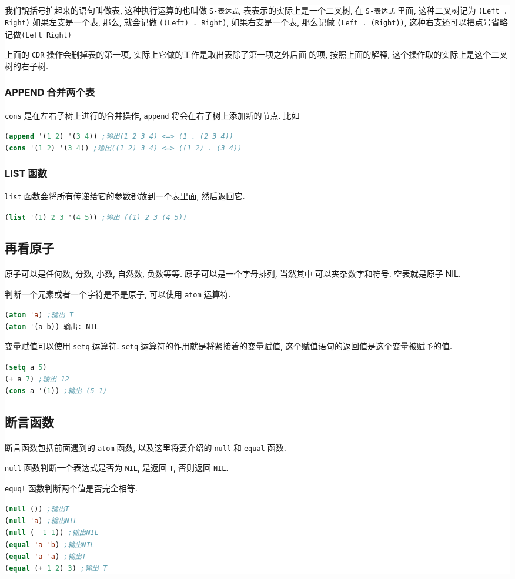 我们說括号扩起来的语句叫做表, 这种执行运算的也叫做 `S-表达式`,
表表示的实际上是一个二叉树, 在 `S-表达式` 里面, 这种二叉树记为 `(Left . Right)`
如果左支是一个表, 那么, 就会记做 `((Left) . Right)`, 如果右支是一个表,
那么记做 `(Left . (Right))`, 这种右支还可以把点号省略记做`(Left Right)`

上面的 `CDR` 操作会删掉表的第一项, 实际上它做的工作是取出表除了第一项之外后面
的项, 按照上面的解释, 这个操作取的实际上是这个二叉树的右子树.

### APPEND 合并两个表

`cons` 是在左右子树上进行的合并操作, `append` 将会在右子树上添加新的节点. 比如

```lisp
(append '(1 2) '(3 4)) ;输出(1 2 3 4) <=> (1 . (2 3 4))
(cons '(1 2) '(3 4)) ;输出((1 2) 3 4) <=> ((1 2) . (3 4))
```

### LIST 函数

`list` 函数会将所有传递给它的参数都放到一个表里面, 然后返回它.

```lisp
(list '(1) 2 3 '(4 5)) ;输出 ((1) 2 3 (4 5))
```

## 再看原子

原子可以是任何数, 分数, 小数, 自然数, 负数等等. 原子可以是一个字母排列, 当然其中
可以夹杂数字和符号. 空表就是原子 NIL.

判断一个元素或者一个字符是不是原子, 可以使用 `atom` 运算符.

```lisp
(atom 'a) ;输出 T
(atom '(a b)) 输出: NIL
```

变量赋值可以使用 `setq` 运算符. `setq` 运算符的作用就是将紧接着的变量赋值,
这个赋值语句的返回值是这个变量被赋予的值.

```lisp
(setq a 5)
(+ a 7) ;输出 12
(cons a '(1)) ;输出 (5 1)
```

## 断言函数

断言函数包括前面遇到的 `atom` 函数, 以及这里将要介绍的 `null` 和 `equal` 函数.

`null` 函数判断一个表达式是否为 `NIL`, 是返回 `T`, 否则返回 `NIL`.

`equql` 函数判断两个值是否完全相等.

```lisp
(null ()) ;输出T
(null 'a) ;输出NIL
(null (- 1 1)) ;输出NIL
(equal 'a 'b) ;输出NIL
(equal 'a 'a) ;输出T
(equal (+ 1 2) 3) ;输出 T
```
